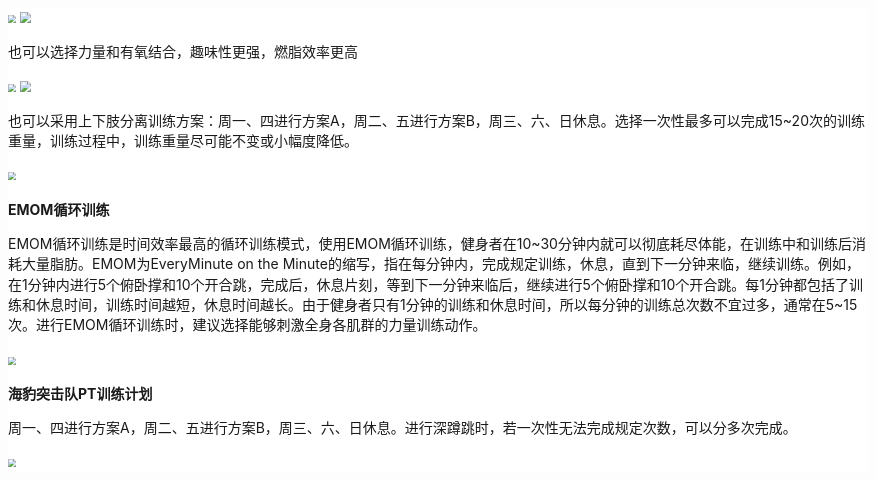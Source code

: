 <img src="https://res.weread.qq.com/wrepub/epub_908135_161" style="zoom: 50%;" />

<img src="https://res.weread.qq.com/wrepub/epub_908135_162" style="zoom: 67%;" />

也可以选择力量和有氧结合，趣味性更强，燃脂效率更高

<img src="https://res.weread.qq.com/wrepub/epub_908135_163" style="zoom: 50%;" />

<img src="https://res.weread.qq.com/wrepub/epub_908135_164" style="zoom: 67%;" />

也可以采用上下肢分离训练方案：周一、四进行方案A，周二、五进行方案B，周三、六、日休息。选择一次性最多可以完成15~20次的训练重量，训练过程中，训练重量尽可能不变或小幅度降低。

<img src="https://res.weread.qq.com/wrepub/epub_908135_165" style="zoom:50%;" />

**EMOM循环训练**

EMOM循环训练是时间效率最高的循环训练模式，使用EMOM循环训练，健身者在10~30分钟内就可以彻底耗尽体能，在训练中和训练后消耗大量脂肪。EMOM为EveryMinute on the Minute的缩写，指在每分钟内，完成规定训练，休息，直到下一分钟来临，继续训练。例如，在1分钟内进行5个俯卧撑和10个开合跳，完成后，休息片刻，等到下一分钟来临后，继续进行5个俯卧撑和10个开合跳。每1分钟都包括了训练和休息时间，训练时间越短，休息时间越长。由于健身者只有1分钟的训练和休息时间，所以每分钟的训练总次数不宜过多，通常在5~15次。进行EMOM循环训练时，建议选择能够刺激全身各肌群的力量训练动作。

<img src="https://res.weread.qq.com/wrepub/epub_908135_169" style="zoom:50%;" />

**海豹突击队PT训练计划**

周一、四进行方案A，周二、五进行方案B，周三、六、日休息。进行深蹲跳时，若一次性无法完成规定次数，可以分多次完成。

<img src="https://res.weread.qq.com/wrepub/epub_908135_173" style="zoom:50%;" />
